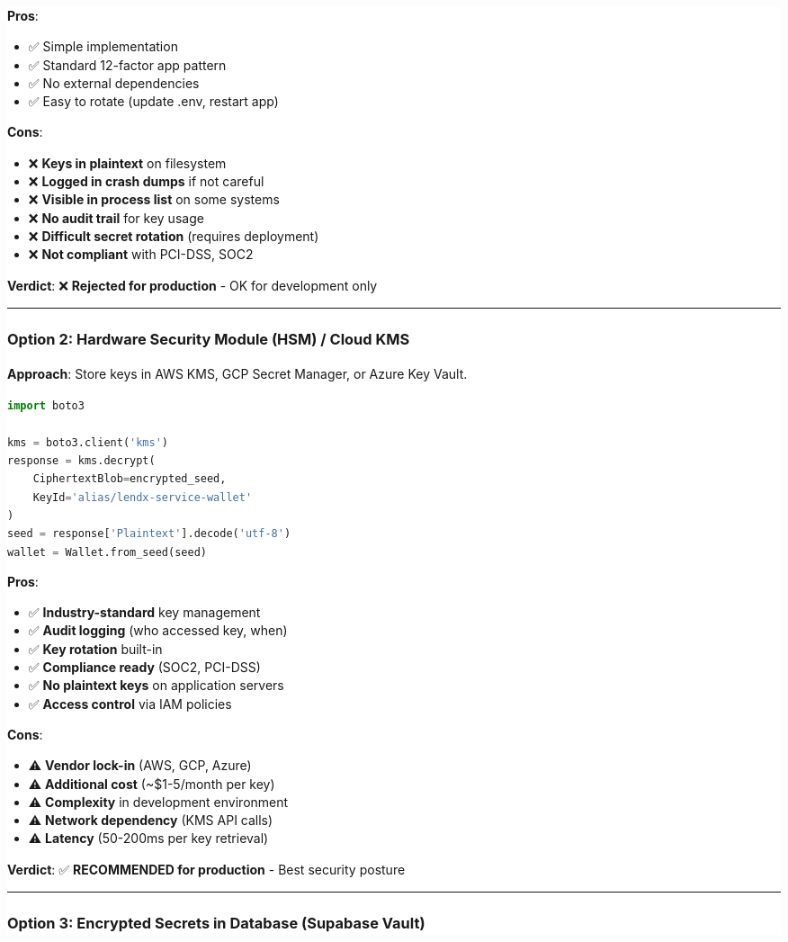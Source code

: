 **Pros**:
- ✅ Simple implementation
- ✅ Standard 12-factor app pattern
- ✅ No external dependencies
- ✅ Easy to rotate (update .env, restart app)

**Cons**:
- ❌ **Keys in plaintext** on filesystem
- ❌ **Logged in crash dumps** if not careful
- ❌ **Visible in process list** on some systems
- ❌ **No audit trail** for key usage
- ❌ **Difficult secret rotation** (requires deployment)
- ❌ **Not compliant** with PCI-DSS, SOC2

**Verdict**: ❌ **Rejected for production** - OK for development only

---

### Option 2: Hardware Security Module (HSM) / Cloud KMS

**Approach**: Store keys in AWS KMS, GCP Secret Manager, or Azure Key Vault.

```python
import boto3

kms = boto3.client('kms')
response = kms.decrypt(
    CiphertextBlob=encrypted_seed,
    KeyId='alias/lendx-service-wallet'
)
seed = response['Plaintext'].decode('utf-8')
wallet = Wallet.from_seed(seed)
```

**Pros**:
- ✅ **Industry-standard** key management
- ✅ **Audit logging** (who accessed key, when)
- ✅ **Key rotation** built-in
- ✅ **Compliance ready** (SOC2, PCI-DSS)
- ✅ **No plaintext keys** on application servers
- ✅ **Access control** via IAM policies

**Cons**:
- ⚠️ **Vendor lock-in** (AWS, GCP, Azure)
- ⚠️ **Additional cost** (~$1-5/month per key)
- ⚠️ **Complexity** in development environment
- ⚠️ **Network dependency** (KMS API calls)
- ⚠️ **Latency** (50-200ms per key retrieval)

**Verdict**: ✅ **RECOMMENDED for production** - Best security posture

---

### Option 3: Encrypted Secrets in Database (Supabase Vault)
